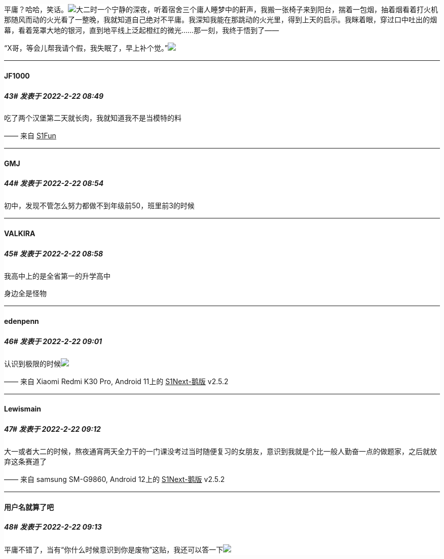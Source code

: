 平庸？哈哈，笑话。<img src="https://static.saraba1st.com/image/smiley/face2017/053.png" referrerpolicy="no-referrer">大二时一个宁静的深夜，听着宿舍三个庸人睡梦中的鼾声，我搬一张椅子来到阳台，揣着一包烟，抽着烟看着打火机那随风而动的火光看了一整晚，我就知道自己绝对不平庸。我深知我能在那跳动的火光里，得到上天的启示。我眯着眼，穿过口中吐出的烟幕，看着笼罩大地的银河，直到地平线上泛起橙红的微光……那一刻，我终于悟到了——

“X哥，等会儿帮我请个假，我失眠了，早上补个觉。”<img src="https://static.saraba1st.com/image/smiley/face2017/067.png" referrerpolicy="no-referrer">

*****

####  JF1000  
##### 43#       发表于 2022-2-22 08:49

吃了两个汉堡第二天就长肉，我就知道我不是当模特的料

—— 来自 [S1Fun](https://s1fun.koalcat.com)

*****

####  GMJ  
##### 44#       发表于 2022-2-22 08:54

初中，发现不管怎么努力都做不到年级前50，班里前3的时候

*****

####  VALKIRA  
##### 45#       发表于 2022-2-22 08:58

我高中上的是全省第一的升学高中

身边全是怪物

*****

####  edenpenn  
##### 46#       发表于 2022-2-22 09:01

认识到极限的时候<img src="https://static.saraba1st.com/image/smiley/face2017/001.png" referrerpolicy="no-referrer">

—— 来自 Xiaomi Redmi K30 Pro, Android 11上的 [S1Next-鹅版](https://github.com/ykrank/S1-Next/releases) v2.5.2

*****

####  Lewismain  
##### 47#       发表于 2022-2-22 09:12

大一或者大二的时候，熬夜通宵两天全力干的一门课没考过当时随便复习的女朋友，意识到我就是个比一般人勤奋一点的做题家，之后就放弃这条赛道了

—— 来自 samsung SM-G9860, Android 12上的 [S1Next-鹅版](https://github.com/ykrank/S1-Next/releases) v2.5.2

*****

####  用户名就算了吧  
##### 48#       发表于 2022-2-22 09:13

平庸不错了，当有“你什么时候意识到你是废物”这贴，我还可以答一下<img src="https://static.saraba1st.com/image/smiley/face2017/037.png" referrerpolicy="no-referrer">
